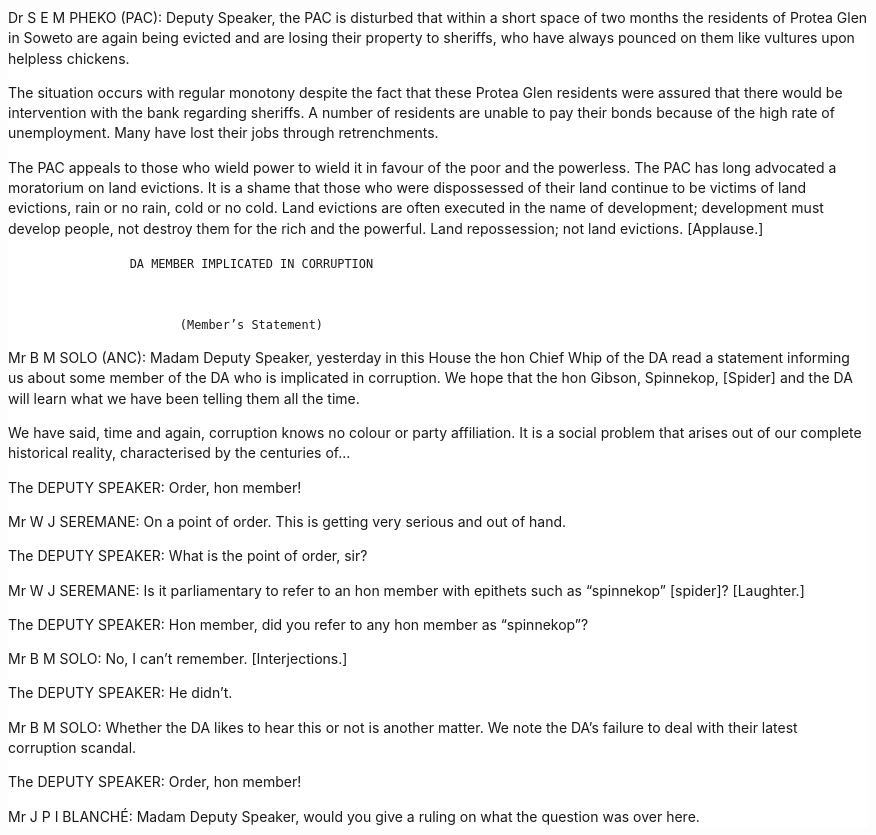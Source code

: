 Dr S E M PHEKO (PAC): Deputy Speaker, the PAC is disturbed that within a
short space of two months the residents of Protea Glen in Soweto are again
being evicted and are losing their property to sheriffs, who have always
pounced on them like vultures upon helpless chickens.

The situation occurs with regular monotony despite the fact that these
Protea Glen residents were assured that there would be intervention with
the bank regarding sheriffs. A number of residents are unable to pay their
bonds because of the high rate of unemployment. Many have lost their jobs
through retrenchments.

The PAC appeals to those who wield power to wield it in favour of the poor
and the powerless. The PAC has long advocated a moratorium on land
evictions. It is a shame that those who were dispossessed of their land
continue to be victims of land evictions, rain or no rain, cold or no cold.
Land evictions are often executed in the name of development; development
must develop people, not destroy them for the rich and the powerful. Land
repossession; not land evictions.  [Applause.]




                     DA MEMBER IMPLICATED IN CORRUPTION


                            (Member’s Statement)

Mr B M SOLO (ANC): Madam Deputy Speaker, yesterday in this House the hon
Chief Whip of the DA read a statement informing us about some member of the
DA who is implicated in corruption. We hope that the hon Gibson, Spinnekop,
[Spider] and the DA will learn what we have been telling them all the time.


We have said, time and again, corruption knows no colour or party
affiliation. It is a social problem that arises out of our complete
historical reality, characterised by the centuries of...

The DEPUTY SPEAKER: Order, hon member!

Mr W J SEREMANE: On a point of order. This is getting very serious and out
of hand.

The DEPUTY SPEAKER: What is the point of order, sir?

Mr W J SEREMANE: Is it parliamentary to refer to an hon member with
epithets such as “spinnekop” [spider]? [Laughter.]

The DEPUTY SPEAKER: Hon member, did you refer to any hon member as
“spinnekop”?

Mr B M SOLO: No, I can’t remember. [Interjections.]

The DEPUTY SPEAKER: He didn’t.

Mr B M SOLO: Whether the DA likes to hear this or not is another matter. We
note the DA’s failure to deal with their latest corruption scandal.

The DEPUTY SPEAKER: Order, hon member!

Mr J P I BLANCHÉ: Madam Deputy Speaker, would you give a ruling on what the
question was over here.
